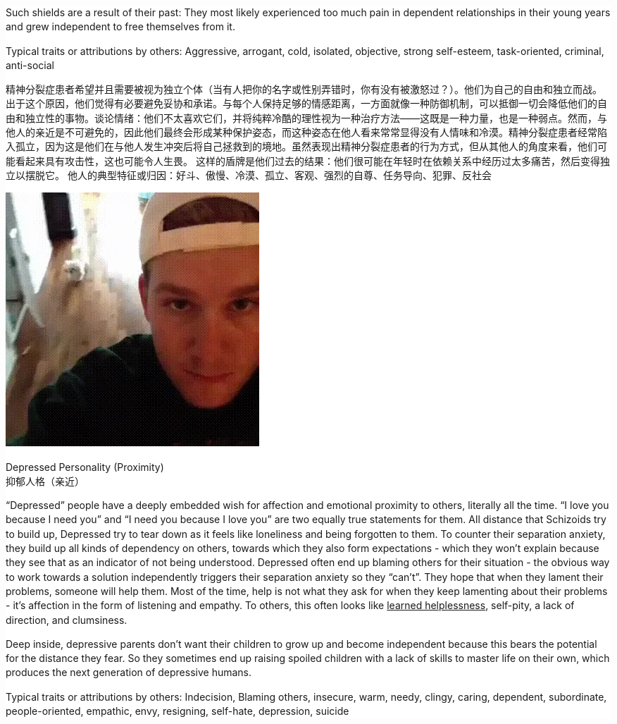 Such shields are a result of their past: They most likely experienced too much pain in dependent relationships in their young years and grew independent to free themselves from it.

Typical traits or attributions by others: Aggressive, arrogant, cold, isolated, objective, strong self-esteem, task-oriented, criminal, anti-social

精神分裂症患者希望并且需要被视为独立个体（当有人把你的名字或性别弄错时，你有没有被激怒过？）。他们为自己的自由和独立而战。出于这个原因，他们觉得有必要避免妥协和承诺。与每个人保持足够的情感距离，一方面就像一种防御机制，可以抵御一切会降低他们的自由和独立性的事物。谈论情绪：他们不太喜欢它们，并将纯粹冷酷的理性视为一种治疗方法——这既是一种力量，也是一种弱点。然而，与他人的亲近是不可避免的，因此他们最终会形成某种保护姿态，而这种姿态在他人看来常常显得没有人情味和冷漠。精神分裂症患者经常陷入孤立，因为这是他们在与他人发生冲突后将自己拯救到的境地。虽然表现出精神分裂症患者的行为方式，但从其他人的角度来看，他们可能看起来具有攻击性，这也可能令人生畏。 这样的盾牌是他们过去的结果：他们很可能在年轻时在依赖关系中经历过太多痛苦，然后变得独立以摆脱它。 他人的典型特征或归因：好斗、傲慢、冷漠、孤立、客观、强烈的自尊、任务导向、犯罪、反社会

![Let’s be together always, forever](grundformen-der-angst-clingy.webp)

Depressed Personality (Proximity)  
抑郁人格（亲近）  

“Depressed” people have a deeply embedded wish for affection and emotional proximity to others, literally all the time. “I love you because I need you” and “I need you because I love you” are two equally true statements for them. All distance that Schizoids try to build up, Depressed try to tear down as it feels like loneliness and being forgotten to them. To counter their separation anxiety, they build up all kinds of dependency on others, towards which they also form expectations - which they won’t explain because they see that as an indicator of not being understood. Depressed often end up blaming others for their situation - the obvious way to work towards a solution independently triggers their separation anxiety so they “can’t”. They hope that when they lament their problems, someone will help them. Most of the time, help is not what they ask for when they keep lamenting about their problems - it’s affection in the form of listening and empathy. To others, this often looks like [learned helplessness](https://en.wikipedia.org/wiki/Learned_helplessness), self-pity, a lack of direction, and clumsiness.

Deep inside, depressive parents don’t want their children to grow up and become independent because this bears the potential for the distance they fear. So they sometimes end up raising spoiled children with a lack of skills to master life on their own, which produces the next generation of depressive humans.

Typical traits or attributions by others: Indecision, Blaming others, insecure, warm, needy, clingy, caring, dependent, subordinate, people-oriented, empathic, envy, resigning, self-hate, depression, suicide
